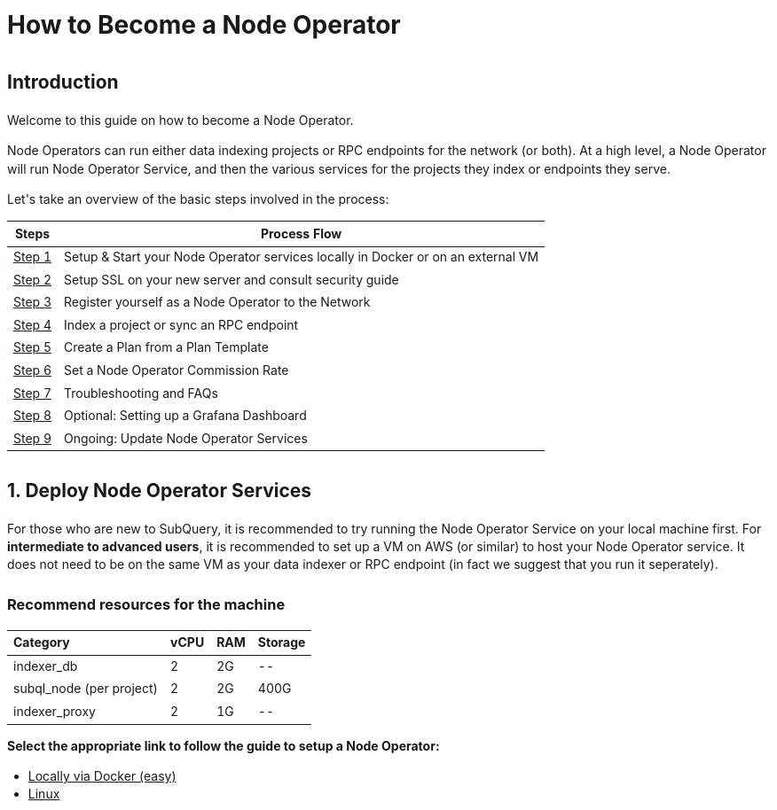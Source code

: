 # How to Become a Node Operator

## Introduction

Welcome to this guide on how to become a Node Operator.

Node Operators can run either data indexing projects or RPC endpoints for the network (or both). At a high level, a Node Operator will run Node Operator Service, and then the various services for the projects they index or endpoints they serve.

Let's take an overview of the basic steps involved in the process:

| Steps                                                                | Process Flow                                                                     |
| -------------------------------------------------------------------- | -------------------------------------------------------------------------------- |
| [Step 1](#1-deploy-node-operator-services)                           | Setup & Start your Node Operator services locally in Docker or on an external VM |
| [Step 2](#2-setup-ssl-on-your-new-server-and-consult-security-guide) | Setup SSL on your new server and consult security guide                          |
| [Step 3](#3-register-in-the-node-operator-admin-app)                 | Register yourself as a Node Operator to the Network                              |
| [Step 4](#4-index-or-sync-a-project)                                 | Index a project or sync an RPC endpoint                                          |
| [Step 5](#5-create-a-plan-from-a-plan-template)                      | Create a Plan from a Plan Template                                               |
| [Step 6](#6-configure-a-node-operator-commission-rate-nocr)          | Set a Node Operator Commission Rate                                              |
| [Step 7](#7-troubleshooting-and-faqs)                                | Troubleshooting and FAQs                                                         |
| [Step 8](#8-setting-up-a-grafana-dashboard-optional)                 | Optional: Setting up a Grafana Dashboard                                         |
| [Step 9](#9-upgrade-node-operator-services-ongoing)                  | Ongoing: Update Node Operator Services                                           |

## 1. Deploy Node Operator Services

For those who are new to SubQuery, it is recommended to try running the Node Operator Service on your local machine first. For **intermediate to advanced users**, it is recommended to set up a VM on AWS (or similar) to host your Node Operator service. It does not need to be on the same VM as your data indexer or RPC endpoint (in fact we suggest that you run it seperately).

### Recommend resources for the machine

| Category                 | vCPU | RAM | Storage |
| :----------------------- | :--- | :-- | :------ |
| indexer_db               | 2    | 2G  | --      |
| subql_node (per project) | 2    | 2G  | 400G    |
| indexer_proxy            | 2    | 1G  | --      |

**Select the appropriate link to follow the guide to setup a Node Operator:**

- [Locally via Docker (easy)](./install-local-docker.md)
- [Linux](./install-linux.md)
